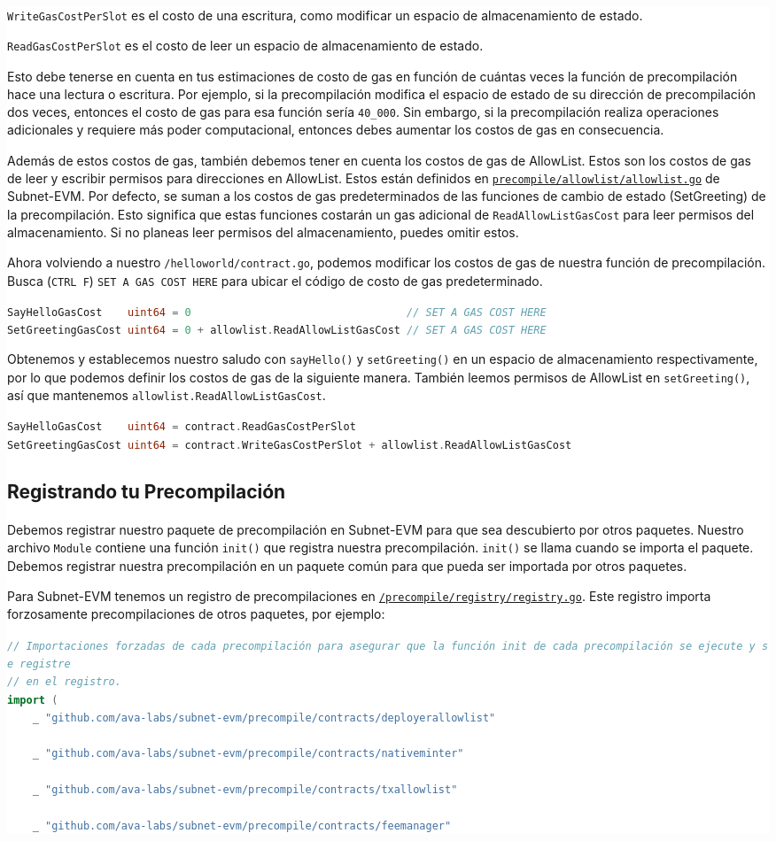 `WriteGasCostPerSlot` es el costo de una escritura, como modificar un espacio de almacenamiento de estado.

`ReadGasCostPerSlot` es el costo de leer un espacio de almacenamiento de estado.

Esto debe tenerse en cuenta en tus estimaciones de costo de gas en función de cuántas veces la función de precompilación hace una lectura o escritura. Por ejemplo, si la precompilación modifica el espacio de estado de su dirección de precompilación dos veces, entonces el costo de gas para esa función sería `40_000`. Sin embargo, si la precompilación realiza operaciones adicionales y requiere más poder computacional, entonces debes aumentar los costos de gas en consecuencia.

Además de estos costos de gas, también debemos tener en cuenta los costos de gas de AllowList. Estos son los costos de gas de leer y escribir permisos para direcciones en AllowList. Estos están definidos en [`precompile/allowlist/allowlist.go`](https://github.com/ava-labs/subnet-evm/blob/helloworld-official-tutorial-v2/precompile/allowlist/allowlist.go#L28-L29) de Subnet-EVM. Por defecto, se suman a los costos de gas predeterminados de las funciones de cambio de estado (SetGreeting) de la precompilación. Esto significa que estas funciones costarán un gas adicional de `ReadAllowListGasCost` para leer permisos del almacenamiento. Si no planeas leer permisos del almacenamiento, puedes omitir estos.

Ahora volviendo a nuestro `/helloworld/contract.go`, podemos modificar los costos de gas de nuestra función de precompilación. Busca (`CTRL F`) `SET A GAS COST HERE` para ubicar el código de costo de gas predeterminado.

```go
SayHelloGasCost    uint64 = 0                                  // SET A GAS COST HERE
SetGreetingGasCost uint64 = 0 + allowlist.ReadAllowListGasCost // SET A GAS COST HERE
```

Obtenemos y establecemos nuestro saludo con `sayHello()` y `setGreeting()` en un espacio de almacenamiento respectivamente, por lo que podemos definir los costos de gas de la siguiente manera. También leemos permisos de AllowList en `setGreeting()`, así que mantenemos `allowlist.ReadAllowListGasCost`.

```go
SayHelloGasCost    uint64 = contract.ReadGasCostPerSlot
SetGreetingGasCost uint64 = contract.WriteGasCostPerSlot + allowlist.ReadAllowListGasCost
```

## Registrando tu Precompilación

Debemos registrar nuestro paquete de precompilación en Subnet-EVM para que sea descubierto por otros paquetes. Nuestro archivo `Module` contiene una función `init()` que registra nuestra precompilación. `init()` se llama cuando se importa el paquete. Debemos registrar nuestra precompilación en un paquete común para que pueda ser importada por otros paquetes.



<Tabs groupId="evm-tabs">

<TabItem value="subnet-evm-tab" label="Subnet-EVM" default>

Para Subnet-EVM tenemos un registro de precompilaciones en [`/precompile/registry/registry.go`](https://github.com/ava-labs/subnet-evm/blob/helloworld-official-tutorial-v2/precompile/registry/registry.go).
Este registro importa forzosamente precompilaciones de otros paquetes, por ejemplo:

```go
// Importaciones forzadas de cada precompilación para asegurar que la función init de cada precompilación se ejecute y se registre
// en el registro.
import (
	_ "github.com/ava-labs/subnet-evm/precompile/contracts/deployerallowlist"

	_ "github.com/ava-labs/subnet-evm/precompile/contracts/nativeminter"

	_ "github.com/ava-labs/subnet-evm/precompile/contracts/txallowlist"

	_ "github.com/ava-labs/subnet-evm/precompile/contracts/feemanager"

```